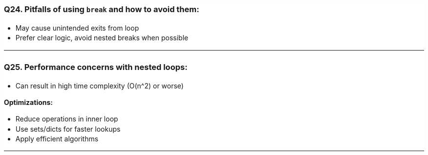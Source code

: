### Q24. Pitfalls of using `break` and how to avoid them:

* May cause unintended exits from loop
* Prefer clear logic, avoid nested breaks when possible

---

### Q25. Performance concerns with nested loops:

* Can result in high time complexity (O(n^2) or worse)

**Optimizations:**

* Reduce operations in inner loop
* Use sets/dicts for faster lookups
* Apply efficient algorithms

---
